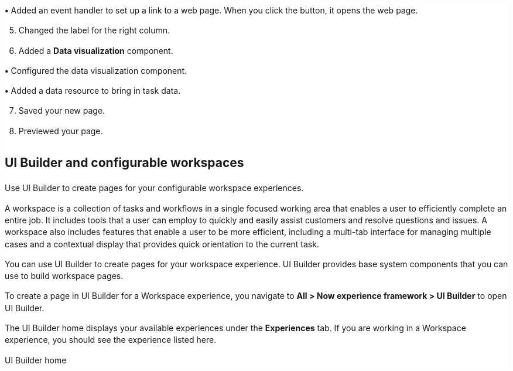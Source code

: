 
**•** Added an event handler to set up a link to a web page. When
you click the button, it opens the web page.


5. Changed the label for the right column.


6. Added a **Data visualization** component.


**•** Configured the data visualization component.


**•** Added a data resource to bring in task data.


7. Saved your new page.


8. Previewed your page.

## UI Builder and configurable workspaces


Use UI Builder to create pages for your configurable workspace
experiences.


A workspace is a collection of tasks and workflows in a single focused
working area that enables a user to efficiently complete an entire job.
It includes tools that a user can employ to quickly and easily assist
customers and resolve questions and issues. A workspace also includes
features that enable a user to be more efficient, including a multi-tab
interface for managing multiple cases and a contextual display that
provides quick orientation to the current task.


You can use UI Builder to create pages for your workspace experience.
UI Builder provides base system components that you can use to build
workspace pages.


To create a page in UI Builder for a Workspace experience, you navigate
to **All > Now experience framework > UI Builder** to open UI Builder.


The UI Builder home displays your available experiences under the
**Experiences** tab. If you are working in a Workspace experience, you
should see the experience listed here.


UI Builder home
